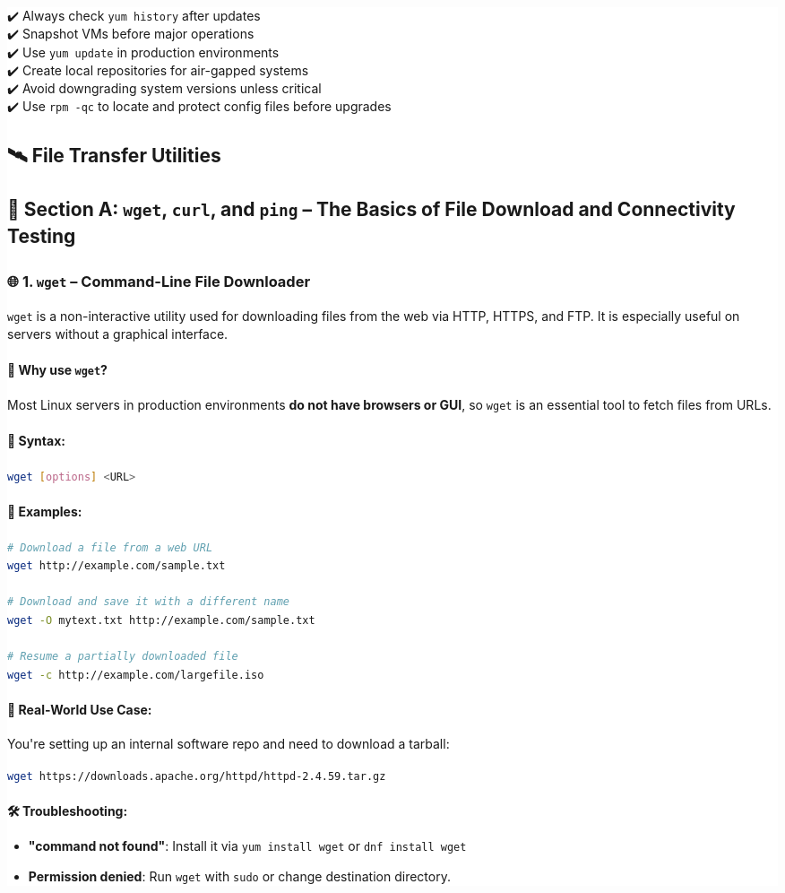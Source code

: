 ✔️ Always check `yum history` after updates  
✔️ Snapshot VMs before major operations  
✔️ Use `yum update` in production environments  
✔️ Create local repositories for air-gapped systems  
✔️ Avoid downgrading system versions unless critical  
✔️ Use `rpm -qc` to locate and protect config files before upgrades

## 🛰️ File Transfer Utilities

## 📁 Section A: `wget`, `curl`, and `ping` – The Basics of File Download and Connectivity Testing

### 🌐 1. `wget` – Command-Line File Downloader

`wget` is a non-interactive utility used for downloading files from the web via HTTP, HTTPS, and FTP. It is especially useful on servers without a graphical interface.

#### 📌 Why use `wget`?

Most Linux servers in production environments **do not have browsers or GUI**, so `wget` is an essential tool to fetch files from URLs.

#### 🧪 Syntax:

```bash
wget [options] <URL>
```

#### 🧪 Examples:

```bash
# Download a file from a web URL
wget http://example.com/sample.txt

# Download and save it with a different name
wget -O mytext.txt http://example.com/sample.txt

# Resume a partially downloaded file
wget -c http://example.com/largefile.iso
```

#### 📍 Real-World Use Case:

You're setting up an internal software repo and need to download a tarball:

```bash
wget https://downloads.apache.org/httpd/httpd-2.4.59.tar.gz
```

#### 🛠️ Troubleshooting:

* **"command not found"**: Install it via `yum install wget` or `dnf install wget`
    
* **Permission denied**: Run `wget` with `sudo` or change destination directory.
    